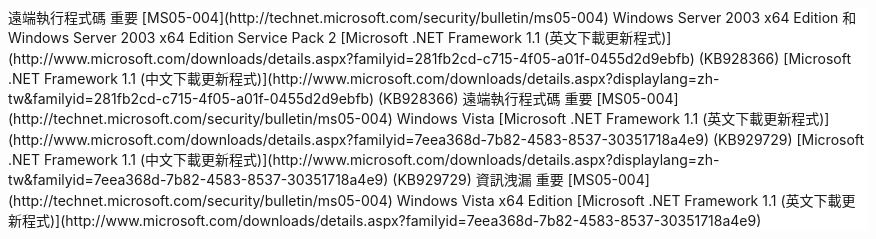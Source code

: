 </td>
<td style="border:1px solid black;">
遠端執行程式碼
</td>
<td style="border:1px solid black;">
重要
</td>
<td style="border:1px solid black;">
[MS05-004](http://technet.microsoft.com/security/bulletin/ms05-004)
</td>
</tr>
<tr class="alternateRow">
<td style="border:1px solid black;">
Windows Server 2003 x64 Edition 和 Windows Server 2003 x64 Edition Service Pack 2
</td>
<td style="border:1px solid black;">
[Microsoft .NET Framework 1.1 (英文下載更新程式)](http://www.microsoft.com/downloads/details.aspx?familyid=281fb2cd-c715-4f05-a01f-0455d2d9ebfb)  
(KB928366)  
[Microsoft .NET Framework 1.1 (中文下載更新程式)](http://www.microsoft.com/downloads/details.aspx?displaylang=zh-tw&familyid=281fb2cd-c715-4f05-a01f-0455d2d9ebfb)  
(KB928366)

</td>
<td style="border:1px solid black;">
遠端執行程式碼
</td>
<td style="border:1px solid black;">
重要
</td>
<td style="border:1px solid black;">
[MS05-004](http://technet.microsoft.com/security/bulletin/ms05-004)
</td>
</tr>
<tr>
<td style="border:1px solid black;">
Windows Vista
</td>
<td style="border:1px solid black;">
[Microsoft .NET Framework 1.1 (英文下載更新程式)](http://www.microsoft.com/downloads/details.aspx?familyid=7eea368d-7b82-4583-8537-30351718a4e9)  
(KB929729)  
[Microsoft .NET Framework 1.1 (中文下載更新程式)](http://www.microsoft.com/downloads/details.aspx?displaylang=zh-tw&familyid=7eea368d-7b82-4583-8537-30351718a4e9)  
(KB929729)

</td>
<td style="border:1px solid black;">
資訊洩漏
</td>
<td style="border:1px solid black;">
重要
</td>
<td style="border:1px solid black;">
[MS05-004](http://technet.microsoft.com/security/bulletin/ms05-004)
</td>
</tr>
<tr class="alternateRow">
<td style="border:1px solid black;">
Windows Vista x64 Edition
</td>
<td style="border:1px solid black;">
[Microsoft .NET Framework 1.1 (英文下載更新程式)](http://www.microsoft.com/downloads/details.aspx?familyid=7eea368d-7b82-4583-8537-30351718a4e9)  
